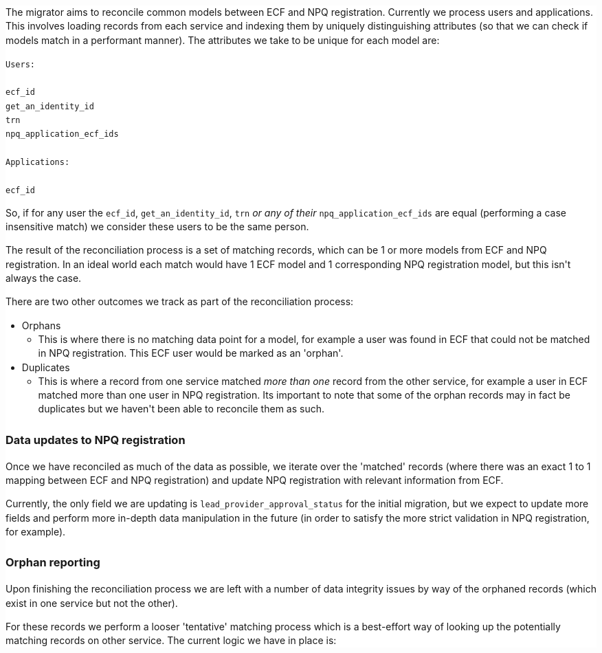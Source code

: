 The migrator aims to reconcile common models between ECF and NPQ registration. Currently we process users and applications. This involves loading records from each service and indexing them by uniquely distinguishing attributes (so that we can check if models match in a performant manner). The attributes we take to be unique for each model are:

```
Users:

ecf_id
get_an_identity_id
trn
npq_application_ecf_ids

Applications:

ecf_id
```

So, if for any user the `ecf_id`, `get_an_identity_id`, `trn` _or any of their_ `npq_application_ecf_ids` are equal (performing a case insensitive match) we consider these users to be the same person.

The result of the reconciliation process is a set of matching records, which can be 1 or more models from ECF and NPQ registration. In an ideal world each match would have 1 ECF model and 1 corresponding NPQ registration model, but this isn't always the case.

There are two other outcomes we track as part of the reconciliation process:

- Orphans
  - This is where there is no matching data point for a model, for example a user was found in ECF that could not be matched in NPQ registration. This ECF user would be marked as an 'orphan'.
- Duplicates
  - This is where a record from one service matched _more than one_ record from the other service, for example a user in ECF matched more than one user in NPQ registration. Its important to note that some of the orphan records may in fact be duplicates but we haven't been able to reconcile them as such.

### Data updates to NPQ registration

Once we have reconciled as much of the data as possible, we iterate over the 'matched' records (where there was an exact 1 to 1 mapping between ECF and NPQ registration) and update NPQ registration with relevant information from ECF.

Currently, the only field we are updating is `lead_provider_approval_status` for the initial migration, but we expect to update more fields and perform more in-depth data manipulation in the future (in order to satisfy the more strict validation in NPQ registration, for example).

### Orphan reporting

Upon finishing the reconciliation process we are left with a number of data integrity issues by way of the orphaned records (which exist in one service but not the other). 

For these records we perform a looser 'tentative' matching process which is a best-effort way of looking up the potentially matching records on other service. The current logic we have in place is:
